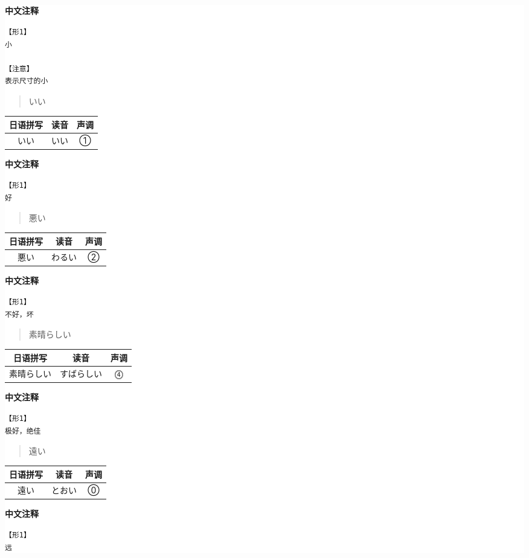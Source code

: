 **中文注释**

```sh
【形1】
小

【注意】
表示尺寸的小
```

>いい

| 日语拼写 | 读音 | 声调 |
| :------: | :--: | :--: |
|   いい   | いい |  ①   |

**中文注释**

```sh
【形1】
好
```

>悪い

| 日语拼写 |  读音  | 声调 |
| :------: | :----: | :--: |
|   悪い   | わるい |  ②   |

**中文注释**

```sh
【形1】
不好，坏
```

>素晴らしい

|  日语拼写  |    读音    | 声调 |
| :--------: | :--------: | :--: |
| 素晴らしい | すばらしい |  ⓸   |

**中文注释**

```sh
【形1】
极好，绝佳
```

>遠い

| 日语拼写 |  读音  | 声调 |
| :------: | :----: | :--: |
|   遠い   | とおい |  ⓪   |

**中文注释**

```sh
【形1】
远
```

